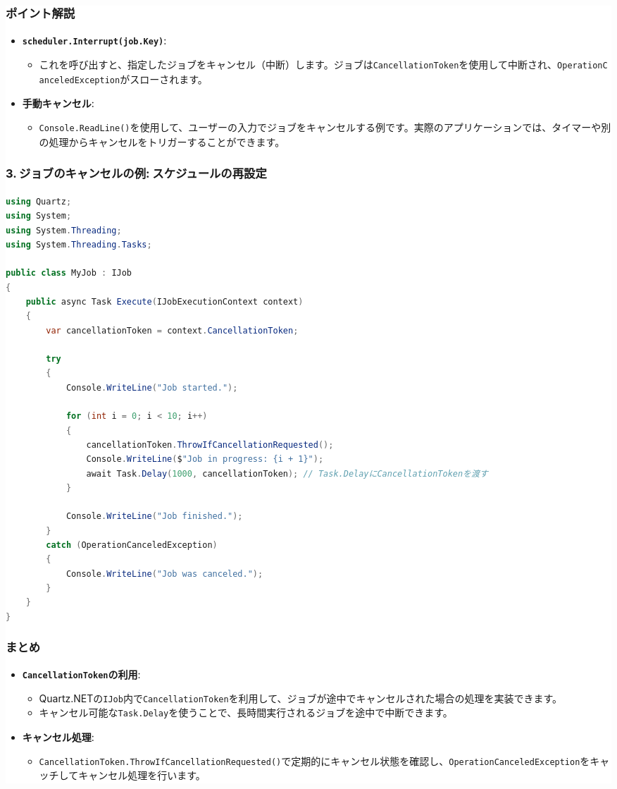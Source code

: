 ### **ポイント解説**

- **`scheduler.Interrupt(job.Key)`**:
  - これを呼び出すと、指定したジョブをキャンセル（中断）します。ジョブは`CancellationToken`を使用して中断され、`OperationCanceledException`がスローされます。

- **手動キャンセル**:
  - `Console.ReadLine()`を使用して、ユーザーの入力でジョブをキャンセルする例です。実際のアプリケーションでは、タイマーや別の処理からキャンセルをトリガーすることができます。

### **3. ジョブのキャンセルの例: スケジュールの再設定**

```csharp
using Quartz;
using System;
using System.Threading;
using System.Threading.Tasks;

public class MyJob : IJob
{
    public async Task Execute(IJobExecutionContext context)
    {
        var cancellationToken = context.CancellationToken;

        try
        {
            Console.WriteLine("Job started.");

            for (int i = 0; i < 10; i++)
            {
                cancellationToken.ThrowIfCancellationRequested();
                Console.WriteLine($"Job in progress: {i + 1}");
                await Task.Delay(1000, cancellationToken); // Task.DelayにCancellationTokenを渡す
            }

            Console.WriteLine("Job finished.");
        }
        catch (OperationCanceledException)
        {
            Console.WriteLine("Job was canceled.");
        }
    }
}
```

### **まとめ**

- **`CancellationToken`の利用**:
  - Quartz.NETの`IJob`内で`CancellationToken`を利用して、ジョブが途中でキャンセルされた場合の処理を実装できます。
  - キャンセル可能な`Task.Delay`を使うことで、長時間実行されるジョブを途中で中断できます。

- **キャンセル処理**:
  - `CancellationToken.ThrowIfCancellationRequested()`で定期的にキャンセル状態を確認し、`OperationCanceledException`をキャッチしてキャンセル処理を行います。
